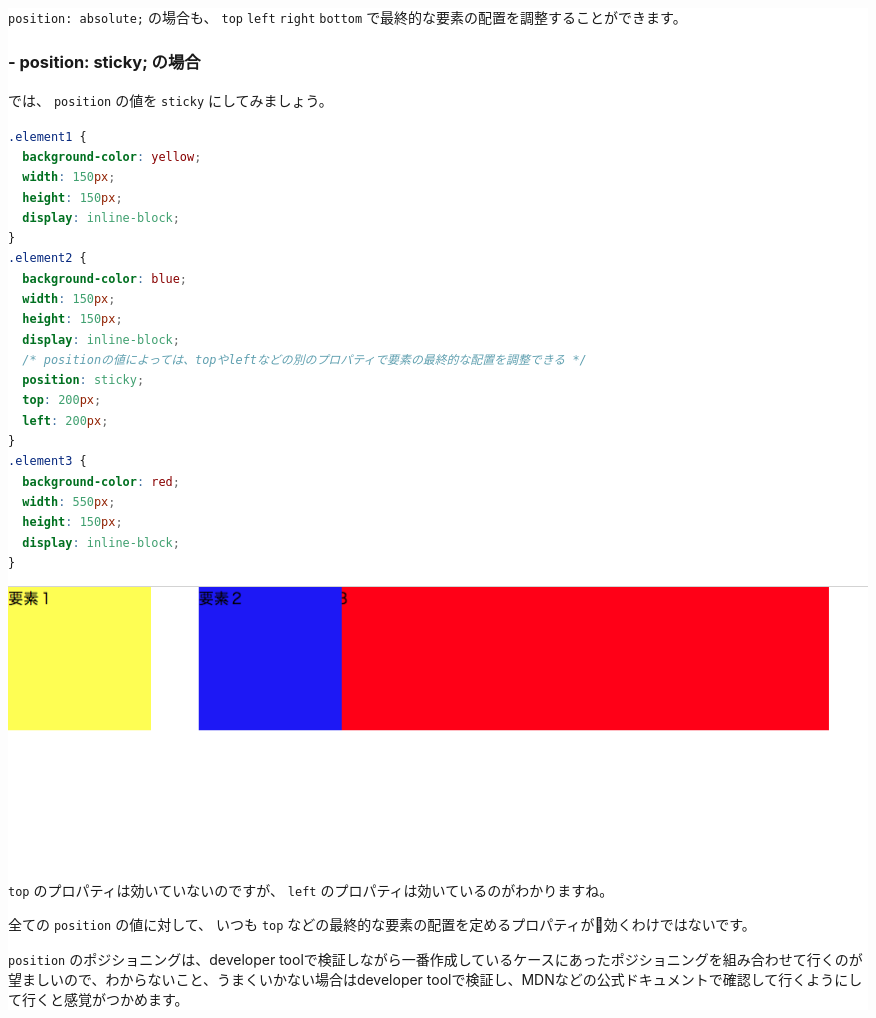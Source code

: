 `position: absolute;` の場合も、 `top` `left` `right` `bottom` で最終的な要素の配置を調整することができます。

### - position: sticky; の場合

では、 `position` の値を `sticky` にしてみましょう。

```css
.element1 {
  background-color: yellow;
  width: 150px;
  height: 150px;
  display: inline-block;
}
.element2 {
  background-color: blue;
  width: 150px;
  height: 150px;
  display: inline-block;
  /* positionの値によっては、topやleftなどの別のプロパティで要素の最終的な配置を調整できる */
  position: sticky;
  top: 200px;
  left: 200px;
}
.element3 {
  background-color: red;
  width: 550px;
  height: 150px;
  display: inline-block;
}
```

<img src="images/position-sample5.png" />

 `top` のプロパティは効いていないのですが、 `left` のプロパティは効いているのがわかりますね。

全ての `position` の値に対して、 いつも `top` などの最終的な要素の配置を定めるプロパティが効くわけではないです。

 `position` のポジショニングは、developer toolで検証しながら一番作成しているケースにあったポジショニングを組み合わせて行くのが望ましいので、わからないこと、うまくいかない場合はdeveloper toolで検証し、MDNなどの公式ドキュメントで確認して行くようにして行くと感覚がつかめます。
